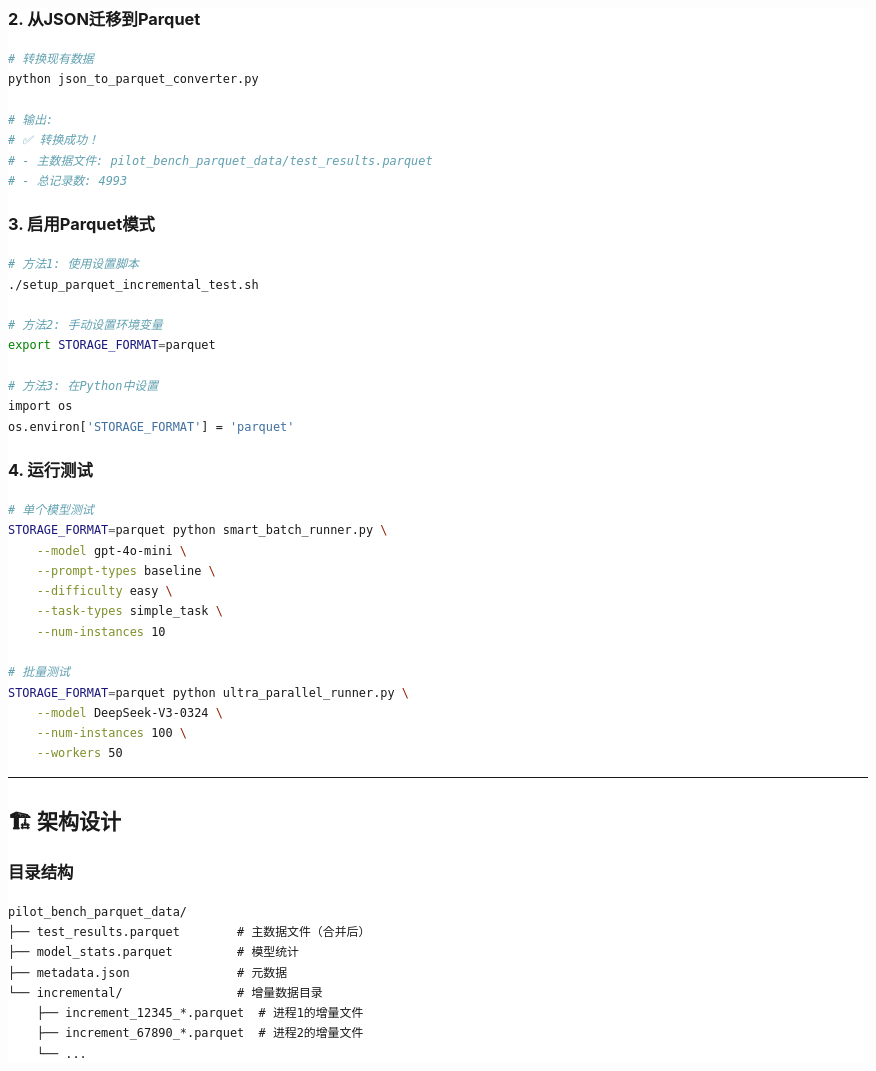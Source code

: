 ### 2. 从JSON迁移到Parquet
```bash
# 转换现有数据
python json_to_parquet_converter.py

# 输出:
# ✅ 转换成功！
# - 主数据文件: pilot_bench_parquet_data/test_results.parquet
# - 总记录数: 4993
```

### 3. 启用Parquet模式
```bash
# 方法1: 使用设置脚本
./setup_parquet_incremental_test.sh

# 方法2: 手动设置环境变量
export STORAGE_FORMAT=parquet

# 方法3: 在Python中设置
import os
os.environ['STORAGE_FORMAT'] = 'parquet'
```

### 4. 运行测试
```bash
# 单个模型测试
STORAGE_FORMAT=parquet python smart_batch_runner.py \
    --model gpt-4o-mini \
    --prompt-types baseline \
    --difficulty easy \
    --task-types simple_task \
    --num-instances 10

# 批量测试
STORAGE_FORMAT=parquet python ultra_parallel_runner.py \
    --model DeepSeek-V3-0324 \
    --num-instances 100 \
    --workers 50
```

---

## 🏗️ 架构设计

### 目录结构
```
pilot_bench_parquet_data/
├── test_results.parquet        # 主数据文件（合并后）
├── model_stats.parquet         # 模型统计
├── metadata.json               # 元数据
└── incremental/                # 增量数据目录
    ├── increment_12345_*.parquet  # 进程1的增量文件
    ├── increment_67890_*.parquet  # 进程2的增量文件
    └── ...
```
